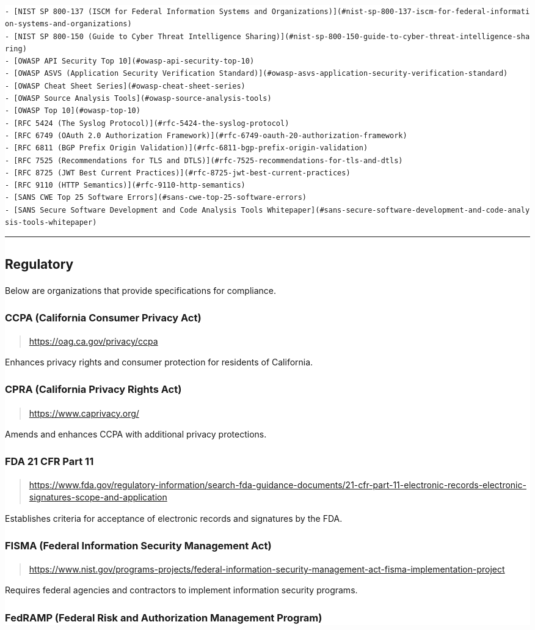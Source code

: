    - [NIST SP 800-137 (ISCM for Federal Information Systems and Organizations)](#nist-sp-800-137-iscm-for-federal-information-systems-and-organizations)
    - [NIST SP 800-150 (Guide to Cyber Threat Intelligence Sharing)](#nist-sp-800-150-guide-to-cyber-threat-intelligence-sharing)
    - [OWASP API Security Top 10](#owasp-api-security-top-10)
    - [OWASP ASVS (Application Security Verification Standard)](#owasp-asvs-application-security-verification-standard)
    - [OWASP Cheat Sheet Series](#owasp-cheat-sheet-series)
    - [OWASP Source Analysis Tools](#owasp-source-analysis-tools)
    - [OWASP Top 10](#owasp-top-10)
    - [RFC 5424 (The Syslog Protocol)](#rfc-5424-the-syslog-protocol)
    - [RFC 6749 (OAuth 2.0 Authorization Framework)](#rfc-6749-oauth-20-authorization-framework)
    - [RFC 6811 (BGP Prefix Origin Validation)](#rfc-6811-bgp-prefix-origin-validation)
    - [RFC 7525 (Recommendations for TLS and DTLS)](#rfc-7525-recommendations-for-tls-and-dtls)
    - [RFC 8725 (JWT Best Current Practices)](#rfc-8725-jwt-best-current-practices)
    - [RFC 9110 (HTTP Semantics)](#rfc-9110-http-semantics)
    - [SANS CWE Top 25 Software Errors](#sans-cwe-top-25-software-errors)
    - [SANS Secure Software Development and Code Analysis Tools Whitepaper](#sans-secure-software-development-and-code-analysis-tools-whitepaper)

---

## Regulatory

Below are organizations that provide specifications for compliance.

### CCPA (California Consumer Privacy Act)

> https://oag.ca.gov/privacy/ccpa

Enhances privacy rights and consumer protection for residents of California.

### CPRA (California Privacy Rights Act)

> https://www.caprivacy.org/

Amends and enhances CCPA with additional privacy protections.

### FDA 21 CFR Part 11

> https://www.fda.gov/regulatory-information/search-fda-guidance-documents/21-cfr-part-11-electronic-records-electronic-signatures-scope-and-application

Establishes criteria for acceptance of electronic records and signatures by the FDA.

### FISMA (Federal Information Security Management Act)

> https://www.nist.gov/programs-projects/federal-information-security-management-act-fisma-implementation-project

Requires federal agencies and contractors to implement information security programs.

### FedRAMP (Federal Risk and Authorization Management Program)

